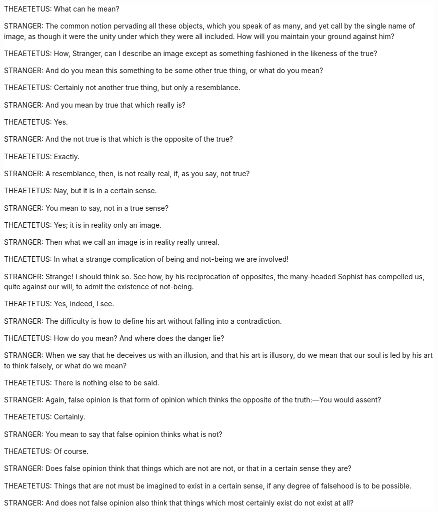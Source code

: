 THEAETETUS: What can he mean?

STRANGER: The common notion pervading all these objects, which you speak of as many, and yet call by the single name of image, as though it were the unity under which they were all included. How will you maintain your ground against him?

THEAETETUS: How, Stranger, can I describe an image except as something fashioned in the likeness of the true?

STRANGER: And do you mean this something to be some other true thing, or what do you mean?

THEAETETUS: Certainly not another true thing, but only a resemblance.

STRANGER: And you mean by true that which really is?

THEAETETUS: Yes.

STRANGER: And the not true is that which is the opposite of the true?

THEAETETUS: Exactly.

STRANGER: A resemblance, then, is not really real, if, as you say, not true?

THEAETETUS: Nay, but it is in a certain sense.

STRANGER: You mean to say, not in a true sense?

THEAETETUS: Yes; it is in reality only an image.

STRANGER: Then what we call an image is in reality really unreal.

THEAETETUS: In what a strange complication of being and not-being we are involved!

STRANGER: Strange! I should think so. See how, by his reciprocation of opposites, the many-headed Sophist has compelled us, quite against our will, to admit the existence of not-being.

THEAETETUS: Yes, indeed, I see.

STRANGER: The difficulty is how to define his art without falling into a contradiction.

THEAETETUS: How do you mean? And where does the danger lie?

STRANGER: When we say that he deceives us with an illusion, and that his art is illusory, do we mean that our soul is led by his art to think falsely, or what do we mean?

THEAETETUS: There is nothing else to be said.

STRANGER: Again, false opinion is that form of opinion which thinks the opposite of the truth:—You would assent?

THEAETETUS: Certainly.

STRANGER: You mean to say that false opinion thinks what is not?

THEAETETUS: Of course.

STRANGER: Does false opinion think that things which are not are not, or that in a certain sense they are?

THEAETETUS: Things that are not must be imagined to exist in a certain sense, if any degree of falsehood is to be possible.

STRANGER: And does not false opinion also think that things which most certainly exist do not exist at all?
